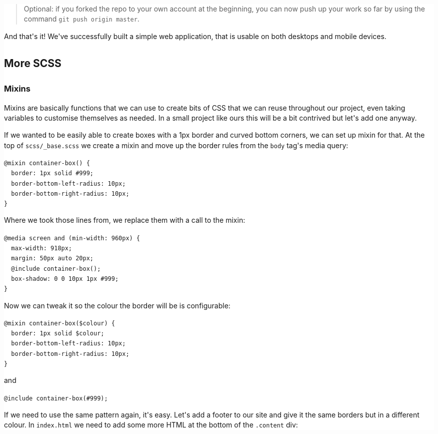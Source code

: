 > Optional: if you forked the repo to your own account at the beginning, you can
now push up your work so far by using the command `git push origin master`.

And that's it! We've successfully built a simple web application, that is
usable on both desktops and mobile devices.

## More SCSS

### Mixins

Mixins are basically functions that we can use to create bits of CSS that we can
reuse throughout our project, even taking variables to customise themselves as
needed. In a small project like ours this will be a bit contrived but let's add
one anyway.

If we wanted to be easily able to create boxes with a 1px border and curved
bottom corners, we can set up mixin for that. At the top of
`scss/_base.scss` we create a mixin and move up the border rules from the
`body` tag's  media query:

```
@mixin container-box() {
  border: 1px solid #999;
  border-bottom-left-radius: 10px;
  border-bottom-right-radius: 10px;
}
```

Where we took those lines from, we replace them with a call to the mixin:

```
@media screen and (min-width: 960px) {
  max-width: 918px;
  margin: 50px auto 20px;
  @include container-box();
  box-shadow: 0 0 10px 1px #999;
}
```

Now we can tweak it so the colour the border will be is configurable:

```
@mixin container-box($colour) {
  border: 1px solid $colour;
  border-bottom-left-radius: 10px;
  border-bottom-right-radius: 10px;
}
```

and

```
@include container-box(#999);
```

If we need to use the same pattern again, it's easy. Let's add a footer to our
site and give it the same borders but in a different colour. In `index.html` we
need to add some more HTML at the bottom of the `.content` div:
